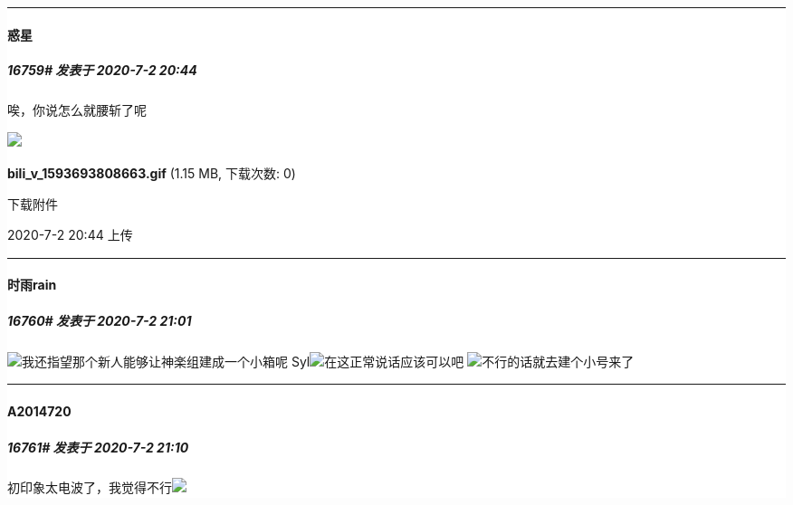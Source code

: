 




-----

####  惑星  
##### 16759#       发表于 2020-7-2 20:44




唉，你说怎么就腰斩了呢

<img src="https://img.saraba1st.com/forum/202007/02/204431fv9ic98kczb5a831.gif" referrerpolicy="no-referrer">


<strong>bili_v_1593693808663.gif</strong> (1.15 MB, 下载次数: 0)

下载附件

2020-7-2 20:44 上传












-----

####  时雨rain  
##### 16760#       发表于 2020-7-2 21:01



<img src="https://static.saraba1st.com/image/smiley/face2017/037.png" referrerpolicy="no-referrer">我还指望那个新人能够让神楽组建成一个小箱呢
Syl<img src="https://static.saraba1st.com/image/smiley/face2017/096.png" referrerpolicy="no-referrer">在这正常说话应该可以吧
<img src="https://static.saraba1st.com/image/smiley/face2017/048.png" referrerpolicy="no-referrer">不行的话就去建个小号来了







-----

####  A2014720  
##### 16761#       发表于 2020-7-2 21:10




初印象太电波了，我觉得不行<img src="https://static.saraba1st.com/image/smiley/face2017/037.png" referrerpolicy="no-referrer">





